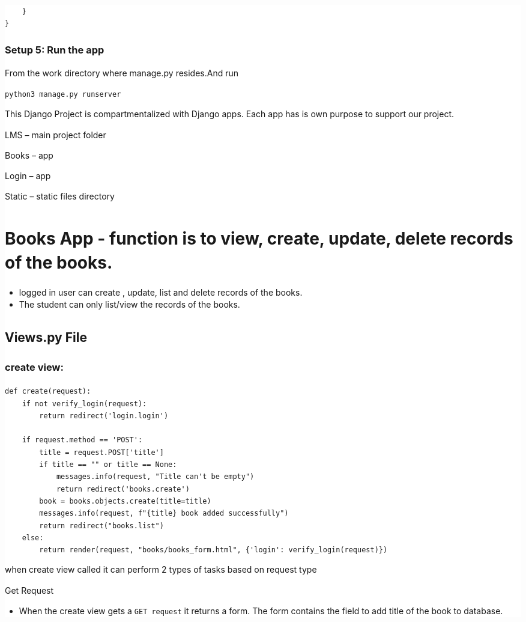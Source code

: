        }
    }

 
### Setup 5: Run the app 

From the work directory where manage.py resides.And run 
    
    python3 manage.py runserver 

 

 

This Django Project is compartmentalized with Django apps. Each app has is own purpose to support our project. 

 

LMS – main project folder 

Books – app 

Login – app 

Static – static files directory 

 

# Books App - function is to view, create, update, delete records of the books.
-   logged in user can create , update, list and delete records of the books.
-   The student can only list/view the records of the books. 

## Views.py File

### create view:

    def create(request): 
        if not verify_login(request): 
            return redirect('login.login') 
    
        if request.method == 'POST': 
            title = request.POST['title'] 
            if title == "" or title == None: 
                messages.info(request, "Title can't be empty") 
                return redirect('books.create') 
            book = books.objects.create(title=title) 
            messages.info(request, f"{title} book added successfully") 
            return redirect("books.list") 
        else: 
            return render(request, "books/books_form.html", {'login': verify_login(request)}) 
 

when create view called it can perform 2 types of tasks based on request type

Get Request 

-   When the create view gets a `GET request` it returns a form. The form contains the field to add title of the book to database.  
